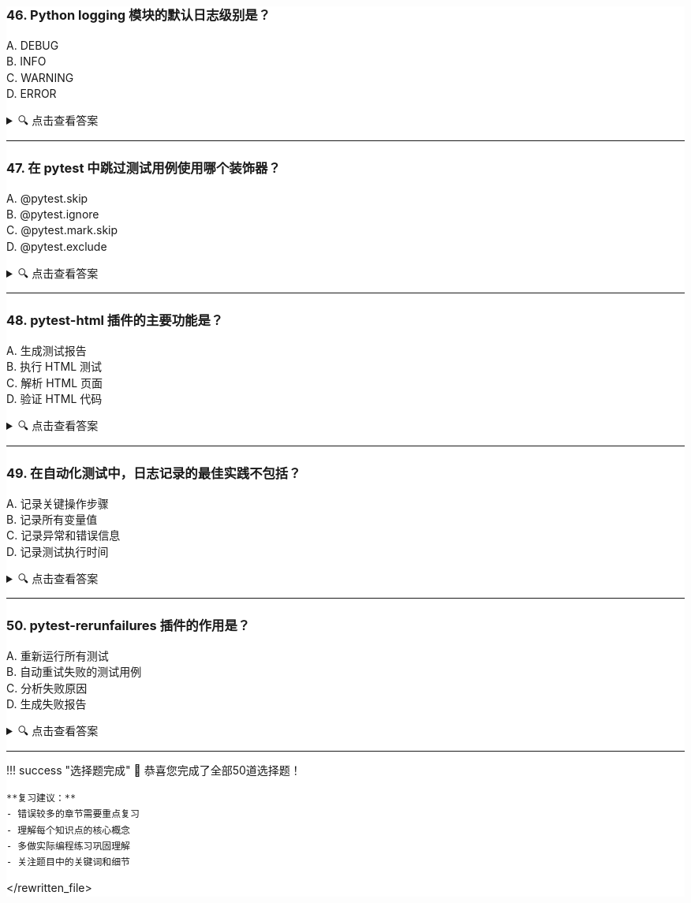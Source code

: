 
### 46. Python logging 模块的默认日志级别是？

A. DEBUG  
B. INFO  
C. WARNING  
D. ERROR

<details><summary>🔍 点击查看答案</summary></details>

---

### 47. 在 pytest 中跳过测试用例使用哪个装饰器？

A. @pytest.skip  
B. @pytest.ignore  
C. @pytest.mark.skip  
D. @pytest.exclude

<details><summary>🔍 点击查看答案</summary></details>

---

### 48. pytest-html 插件的主要功能是？

A. 生成测试报告  
B. 执行 HTML 测试  
C. 解析 HTML 页面  
D. 验证 HTML 代码

<details><summary>🔍 点击查看答案</summary></details>

---

### 49. 在自动化测试中，日志记录的最佳实践不包括？

A. 记录关键操作步骤  
B. 记录所有变量值  
C. 记录异常和错误信息  
D. 记录测试执行时间

<details><summary>🔍 点击查看答案</summary></details>

---

### 50. pytest-rerunfailures 插件的作用是？

A. 重新运行所有测试  
B. 自动重试失败的测试用例  
C. 分析失败原因  
D. 生成失败报告

<details><summary>🔍 点击查看答案</summary></details>

---

!!! success "选择题完成"
    🎉 恭喜您完成了全部50道选择题！
    
    **复习建议：**
    - 错误较多的章节需要重点复习
    - 理解每个知识点的核心概念
    - 多做实际编程练习巩固理解
    - 关注题目中的关键词和细节
</rewritten_file> 